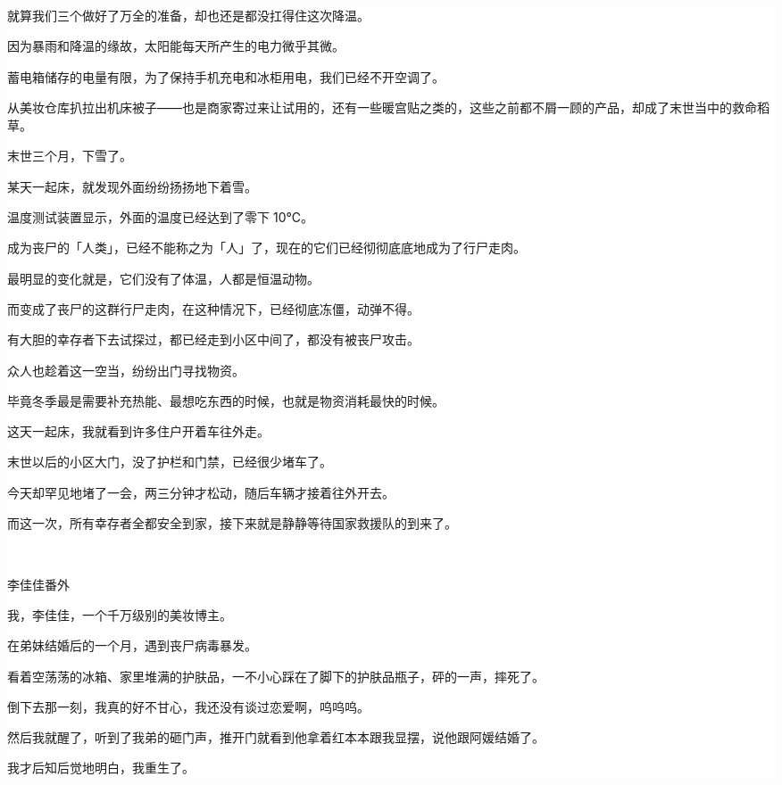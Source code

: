 
就算我们三个做好了万全的准备，却也还是都没扛得住这次降温。


因为暴雨和降温的缘故，太阳能每天所产生的电力微乎其微。


蓄电箱储存的电量有限，为了保持手机充电和冰柜用电，我们已经不开空调了。


从美妆仓库扒拉出机床被子——也是商家寄过来让试用的，还有一些暖宫贴之类的，这些之前都不屑一顾的产品，却成了末世当中的救命稻草。


末世三个月，下雪了。


某天一起床，就发现外面纷纷扬扬地下着雪。


温度测试装置显示，外面的温度已经达到了零下 10℃。


成为丧尸的「人类」，已经不能称之为「人」了，现在的它们已经彻彻底底地成为了行尸走肉。


最明显的变化就是，它们没有了体温，人都是恒温动物。


而变成了丧尸的这群行尸走肉，在这种情况下，已经彻底冻僵，动弹不得。


有大胆的幸存者下去试探过，都已经走到小区中间了，都没有被丧尸攻击。


众人也趁着这一空当，纷纷出门寻找物资。


毕竟冬季最是需要补充热能、最想吃东西的时候，也就是物资消耗最快的时候。


这天一起床，我就看到许多住户开着车往外走。


末世以后的小区大门，没了护栏和门禁，已经很少堵车了。


今天却罕见地堵了一会，两三分钟才松动，随后车辆才接着往外开去。


而这一次，所有幸存者全都安全到家，接下来就是静静等待国家救援队的到来了。


 


李佳佳番外


我，李佳佳，一个千万级别的美妆博主。


在弟妹结婚后的一个月，遇到丧尸病毒暴发。


看着空荡荡的冰箱、家里堆满的护肤品，一不小心踩在了脚下的护肤品瓶子，砰的一声，摔死了。


倒下去那一刻，我真的好不甘心，我还没有谈过恋爱啊，呜呜呜。


然后我就醒了，听到了我弟的砸门声，推开门就看到他拿着红本本跟我显摆，说他跟阿媛结婚了。


我才后知后觉地明白，我重生了。
